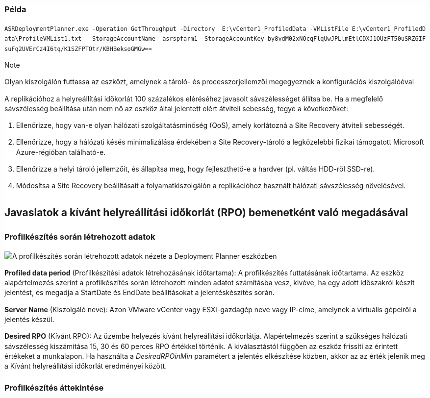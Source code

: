 ### <a name="example"></a>Példa
```
ASRDeploymentPlanner.exe -Operation GetThroughput -Directory  E:\vCenter1_ProfiledData -VMListFile E:\vCenter1_ProfiledData\ProfileVMList1.txt  -StorageAccountName  asrspfarm1 -StorageAccountKey by8vdM02xNOcqFlqUwJPLlmEtlCDXJ1OUzFT50uSRZ6IFsuFq2UVErCz4I6tq/K1SZFPTOtr/KBHBeksoGMGw==
```

>[!NOTE]
>
> Olyan kiszolgálón futtassa az eszközt, amelynek a tároló- és processzorjellemzői megegyeznek a konfigurációs kiszolgálóéval
>
> A replikációhoz a helyreállítási időkorlát 100 százalékos eléréséhez javasolt sávszélességet állítsa be. Ha a megfelelő sávszélesség beállítása után nem nő az eszköz által jelentett elért átviteli sebesség, tegye a következőket:
>
>  1. Ellenőrizze, hogy van-e olyan hálózati szolgáltatásminőség (QoS), amely korlátozná a Site Recovery átviteli sebességét.
>
>  2. Ellenőrizze, hogy a hálózati késés minimalizálása érdekében a Site Recovery-tároló a legközelebbi fizikai támogatott Microsoft Azure-régióban található-e.
>
>  3. Ellenőrizze a helyi tároló jellemzőit, és állapítsa meg, hogy fejleszthető-e a hardver (pl. váltás HDD-ről SSD-re).
>
>  4. Módosítsa a Site Recovery beállításait a folyamatkiszolgálón [a replikációhoz használt hálózati sávszélesség növelésével](./site-recovery-plan-capacity-vmware.md#control-network-bandwidth).

## <a name="recommendations-with-desired-rpo-as-input"></a>Javaslatok a kívánt helyreállítási időkorlát (RPO) bemenetként való megadásával

### <a name="profiled-data"></a>Profilkészítés során létrehozott adatok

![A profilkészítés során létrehozott adatok nézete a Deployment Planner eszközben](./media/site-recovery-deployment-planner/profiled-data-period.png)

**Profiled data period** (Profilkészítési adatok létrehozásának időtartama): A profilkészítés futtatásának időtartama. Az eszköz alapértelmezés szerint a profilkészítés során létrehozott minden adatot számításba vesz, kivéve, ha egy adott időszakról készít jelentést, és megadja a StartDate és EndDate beállításokat a jelentéskészítés során.

**Server Name** (Kiszolgáló neve): Azon VMware vCenter vagy ESXi-gazdagép neve vagy IP-címe, amelynek a virtuális gépeiről a jelentés készül.

**Desired RPO** (Kívánt RPO): Az üzembe helyezés kívánt helyreállítási időkorlátja. Alapértelmezés szerint a szükséges hálózati sávszélesség kiszámítása 15, 30 és 60 perces RPO értékkel történik. A kiválasztástól függően az eszköz frissíti az érintett értékeket a munkalapon. Ha használta a *DesiredRPOinMin* paramétert a jelentés elkészítése közben, akkor az az érték jelenik meg a Kívánt helyreállítási időkorlát eredményei között.

### <a name="profiling-overview"></a>Profilkészítés áttekintése

